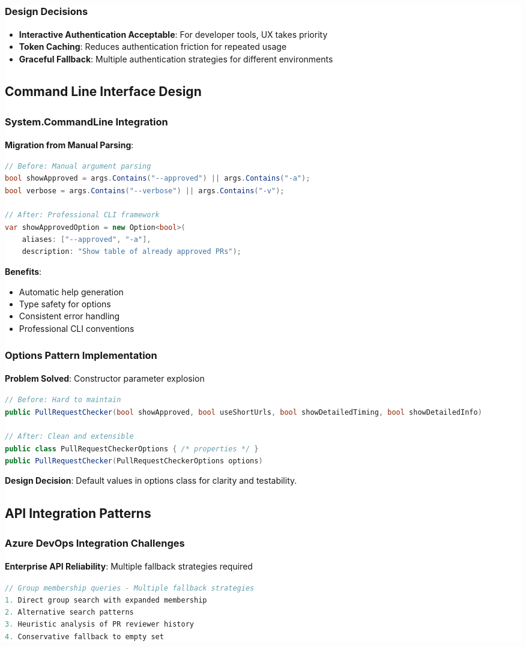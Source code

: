 ### Design Decisions

- **Interactive Authentication Acceptable**: For developer tools, UX takes priority
- **Token Caching**: Reduces authentication friction for repeated usage
- **Graceful Fallback**: Multiple authentication strategies for different environments

## Command Line Interface Design

### System.CommandLine Integration

**Migration from Manual Parsing**:

```csharp
// Before: Manual argument parsing
bool showApproved = args.Contains("--approved") || args.Contains("-a");
bool verbose = args.Contains("--verbose") || args.Contains("-v");

// After: Professional CLI framework
var showApprovedOption = new Option<bool>(
    aliases: ["--approved", "-a"],
    description: "Show table of already approved PRs");
```

**Benefits**:
- Automatic help generation
- Type safety for options
- Consistent error handling
- Professional CLI conventions

### Options Pattern Implementation

**Problem Solved**: Constructor parameter explosion

```csharp
// Before: Hard to maintain
public PullRequestChecker(bool showApproved, bool useShortUrls, bool showDetailedTiming, bool showDetailedInfo)

// After: Clean and extensible
public class PullRequestCheckerOptions { /* properties */ }
public PullRequestChecker(PullRequestCheckerOptions options)
```

**Design Decision**: Default values in options class for clarity and testability.

## API Integration Patterns

### Azure DevOps Integration Challenges

**Enterprise API Reliability**: Multiple fallback strategies required

```csharp
// Group membership queries - Multiple fallback strategies
1. Direct group search with expanded membership
2. Alternative search patterns
3. Heuristic analysis of PR reviewer history
4. Conservative fallback to empty set
```
